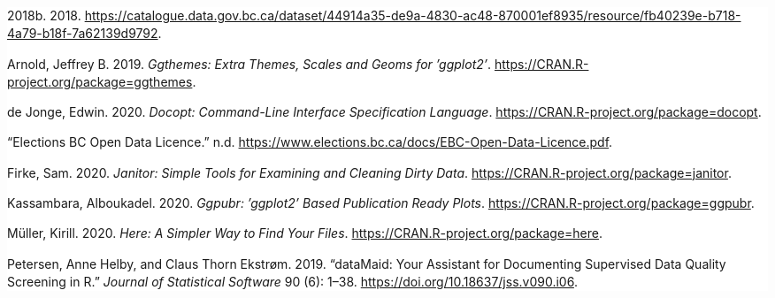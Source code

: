 </div>

<div id="ref-pvr" class="csl-entry">

2018b. 2018.
<https://catalogue.data.gov.bc.ca/dataset/44914a35-de9a-4830-ac48-870001ef8935/resource/fb40239e-b718-4a79-b18f-7a62139d9792>.

</div>

<div id="ref-ggthemes" class="csl-entry">

Arnold, Jeffrey B. 2019. *Ggthemes: Extra Themes, Scales and Geoms for
’ggplot2’*. <https://CRAN.R-project.org/package=ggthemes>.

</div>

<div id="ref-docopt" class="csl-entry">

de Jonge, Edwin. 2020. *Docopt: Command-Line Interface Specification
Language*. <https://CRAN.R-project.org/package=docopt>.

</div>

<div id="ref-BC_elections_license" class="csl-entry">

“Elections BC Open Data Licence.” n.d.
<https://www.elections.bc.ca/docs/EBC-Open-Data-Licence.pdf>.

</div>

<div id="ref-janitor" class="csl-entry">

Firke, Sam. 2020. *Janitor: Simple Tools for Examining and Cleaning
Dirty Data*. <https://CRAN.R-project.org/package=janitor>.

</div>

<div id="ref-ggpubr" class="csl-entry">

Kassambara, Alboukadel. 2020. *Ggpubr: ’ggplot2’ Based Publication Ready
Plots*. <https://CRAN.R-project.org/package=ggpubr>.

</div>

<div id="ref-here" class="csl-entry">

Müller, Kirill. 2020. *Here: A Simpler Way to Find Your Files*.
<https://CRAN.R-project.org/package=here>.

</div>

<div id="ref-dataMaid" class="csl-entry">

Petersen, Anne Helby, and Claus Thorn Ekstrøm. 2019. “<span
class="nocase">dataMaid</span>: Your Assistant for Documenting
Supervised Data Quality Screening in R.” *Journal of Statistical
Software* 90 (6): 1–38. <https://doi.org/10.18637/jss.v090.i06>.

</div>

<div id="ref-R" class="csl-entry">
